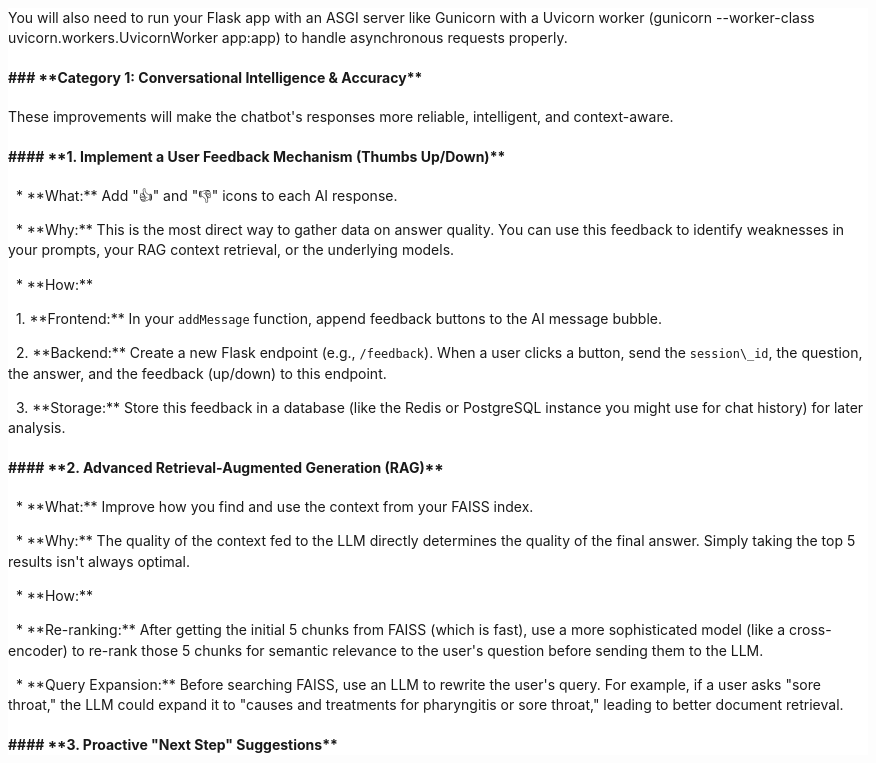 You will also need to run your Flask app with an ASGI server like Gunicorn with a Uvicorn worker (gunicorn --worker-class uvicorn.workers.UvicornWorker app:app) to handle asynchronous requests properly.



#### **### \*\*Category 1: Conversational Intelligence \& Accuracy\*\***



These improvements will make the chatbot's responses more reliable, intelligent, and context-aware.



#### **#### \*\*1. Implement a User Feedback Mechanism (Thumbs Up/Down)\*\***



&nbsp; \* \*\*What:\*\* Add "👍" and "👎" icons to each AI response.

&nbsp; \* \*\*Why:\*\* This is the most direct way to gather data on answer quality. You can use this feedback to identify weaknesses in your prompts, your RAG context retrieval, or the underlying models.

&nbsp; \* \*\*How:\*\*

&nbsp;   1.  \*\*Frontend:\*\* In your `addMessage` function, append feedback buttons to the AI message bubble.

&nbsp;   2.  \*\*Backend:\*\* Create a new Flask endpoint (e.g., `/feedback`). When a user clicks a button, send the `session\_id`, the question, the answer, and the feedback (up/down) to this endpoint.

&nbsp;   3.  \*\*Storage:\*\* Store this feedback in a database (like the Redis or PostgreSQL instance you might use for chat history) for later analysis.



#### **#### \*\*2. Advanced Retrieval-Augmented Generation (RAG)\*\***



&nbsp; \* \*\*What:\*\* Improve how you find and use the context from your FAISS index.

&nbsp; \* \*\*Why:\*\* The quality of the context fed to the LLM directly determines the quality of the final answer. Simply taking the top 5 results isn't always optimal.

&nbsp; \* \*\*How:\*\*

&nbsp;     \* \*\*Re-ranking:\*\* After getting the initial 5 chunks from FAISS (which is fast), use a more sophisticated model (like a cross-encoder) to re-rank those 5 chunks for semantic relevance to the user's question before sending them to the LLM.

&nbsp;     \* \*\*Query Expansion:\*\* Before searching FAISS, use an LLM to rewrite the user's query. For example, if a user asks "sore throat," the LLM could expand it to "causes and treatments for pharyngitis or sore throat," leading to better document retrieval.



#### **#### \*\*3. Proactive "Next Step" Suggestions\*\***
